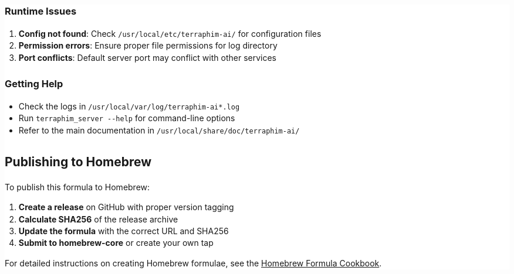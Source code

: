 ### Runtime Issues

1. **Config not found**: Check `/usr/local/etc/terraphim-ai/` for configuration files
2. **Permission errors**: Ensure proper file permissions for log directory
3. **Port conflicts**: Default server port may conflict with other services

### Getting Help

- Check the logs in `/usr/local/var/log/terraphim-ai*.log`
- Run `terraphim_server --help` for command-line options
- Refer to the main documentation in `/usr/local/share/doc/terraphim-ai/`

## Publishing to Homebrew

To publish this formula to Homebrew:

1. **Create a release** on GitHub with proper version tagging
2. **Calculate SHA256** of the release archive
3. **Update the formula** with the correct URL and SHA256
4. **Submit to homebrew-core** or create your own tap

For detailed instructions on creating Homebrew formulae, see the [Homebrew Formula Cookbook](https://docs.brew.sh/Formula-Cookbook).